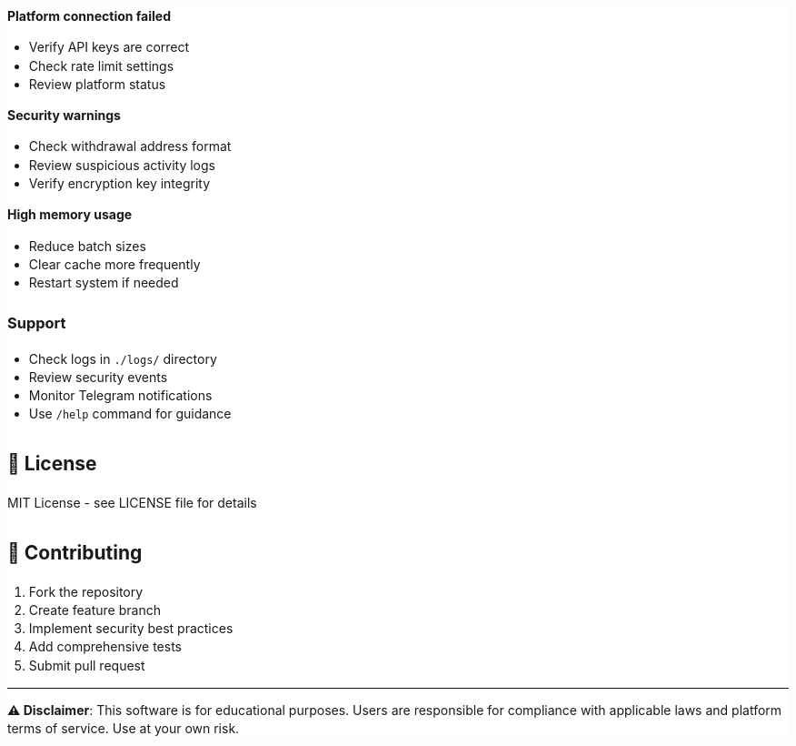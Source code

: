 **Platform connection failed**
- Verify API keys are correct
- Check rate limit settings
- Review platform status

**Security warnings**
- Check withdrawal address format
- Review suspicious activity logs
- Verify encryption key integrity

**High memory usage**
- Reduce batch sizes
- Clear cache more frequently
- Restart system if needed

### Support
- Check logs in `./logs/` directory
- Review security events
- Monitor Telegram notifications
- Use `/help` command for guidance

## 📄 License

MIT License - see LICENSE file for details

## 🤝 Contributing

1. Fork the repository
2. Create feature branch
3. Implement security best practices
4. Add comprehensive tests
5. Submit pull request

---

**⚠️ Disclaimer**: This software is for educational purposes. Users are responsible for compliance with applicable laws and platform terms of service. Use at your own risk.
